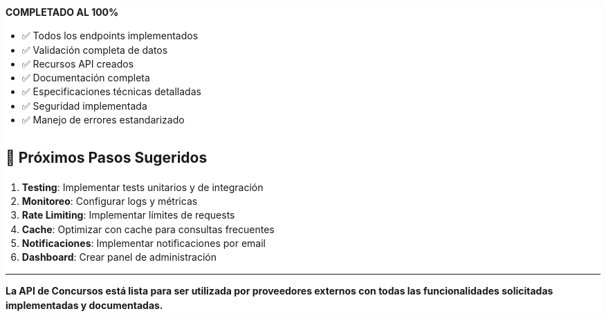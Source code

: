**COMPLETADO AL 100%**

- ✅ Todos los endpoints implementados
- ✅ Validación completa de datos
- ✅ Recursos API creados
- ✅ Documentación completa
- ✅ Especificaciones técnicas detalladas
- ✅ Seguridad implementada
- ✅ Manejo de errores estandarizado

## 🎯 Próximos Pasos Sugeridos

1. **Testing**: Implementar tests unitarios y de integración
2. **Monitoreo**: Configurar logs y métricas
3. **Rate Limiting**: Implementar límites de requests
4. **Cache**: Optimizar con cache para consultas frecuentes
5. **Notificaciones**: Implementar notificaciones por email
6. **Dashboard**: Crear panel de administración

---

**La API de Concursos está lista para ser utilizada por proveedores externos con todas las funcionalidades solicitadas implementadas y documentadas.** 